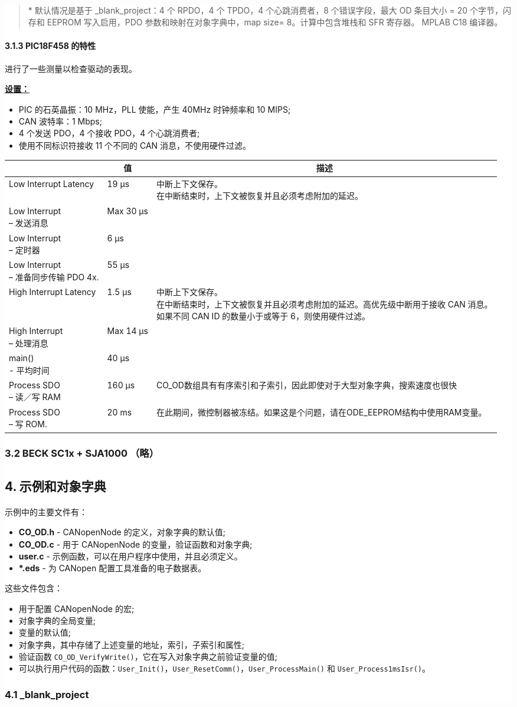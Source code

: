 > \* 默认情况是基于 \_blank\_project：4 个 RPDO，4 个 TPDO，4 个心跳消费者，8 个错误字段，最大 OD 条目大小 = 20 个字节，闪存和 EEPROM 写入启用，PDO 参数和映射在对象字典中，map size= 8。计算中包含堆栈和 SFR 寄存器。 MPLAB C18 编译器。

#### 3.1.3 PIC18F458 的特性

进行了一些测量以检查驱动的表现。  

**<u>设置：</u>**

- PIC 的石英晶振：10 MHz，PLL 使能，产生 40MHz 时钟频率和 10 MIPS;
- CAN 波特率：1 Mbps;
- 4 个发送 PDO，4 个接收 PDO，4 个心跳消费者;
- 使用不同标识符接收 11 个不同的 CAN 消息，不使用硬件过滤。
    
|                                     | 值        | 描述                                                                                                                                                    |
| ------------------------------------- | --------- | ------------------------------------------------------------------------------------------------------------------------------------------------------- |
| Low Interrupt Latency                 | 19 μs     | 中断上下文保存。<br/>在中断结束时，上下文被恢复并且必须考虑附加的延迟。                                                                                     |
| Low Interrupt <br/>– 发送消息              | Max 30 μs |
| Low Interrupt <br/>– 定时器                | 6 μs      |
| Low Interrupt  <br/>– 准备同步传输 PDO 4x. | 55 μs     |
| High Interrupt Latency                | 1.5 μs    | 中断上下文保存。<br/>在中断结束时，上下文被恢复并且必须考虑附加的延迟。高优先级中断用于接收 CAN 消息。<br/>如果不同 CAN ID 的数量小于或等于 6，则使用硬件过滤。 |
| High Interrupt <br/>– 处理消息             | Max 14 μs |
| main() <br/>- 平均时间                     | 40 μs     |
| Process SDO <br/>– 读／写 RAM               | 160 μs    | CO_OD数组具有有序索引和子索引，因此即使对于大型对象字典，搜索速度也很快                                                                               |
| Process SDO <br/>– 写 ROM.                 | 20 ms     | 在此期间，微控制器被冻结。如果这是个问题，请在ODE_EEPROM结构中使用RAM变量。                                                                             |

### 3.2 BECK SC1x + SJA1000 （略）

## 4. 示例和对象字典

示例中的主要文件有：

- **CO_OD.h** - CANopenNode 的定义，对象字典的默认值;
- **CO_OD.c** - 用于 CANopenNode 的变量，验证函数和对象字典;
- **user.c** - 示例函数，可以在用户程序中使用，并且必须定义。
- **\*.eds** - 为 CANopen 配置工具准备的电子数据表。

这些文件包含：

- 用于配置 CANopenNode 的宏;
- 对象字典的全局变量;
- 变量的默认值;
- 对象字典，其中存储了上述变量的地址，索引，子索引和属性;
- 验证函数 `CO_OD_VerifyWrite()`，它在写入对象字典之前验证变量的值;
- 可以执行用户代码的函数：`User_Init()`，`User_ResetComm()`，`User_ProcessMain()` 和 `User_Process1msIsr()`。

### 4.1 \_blank\_project
